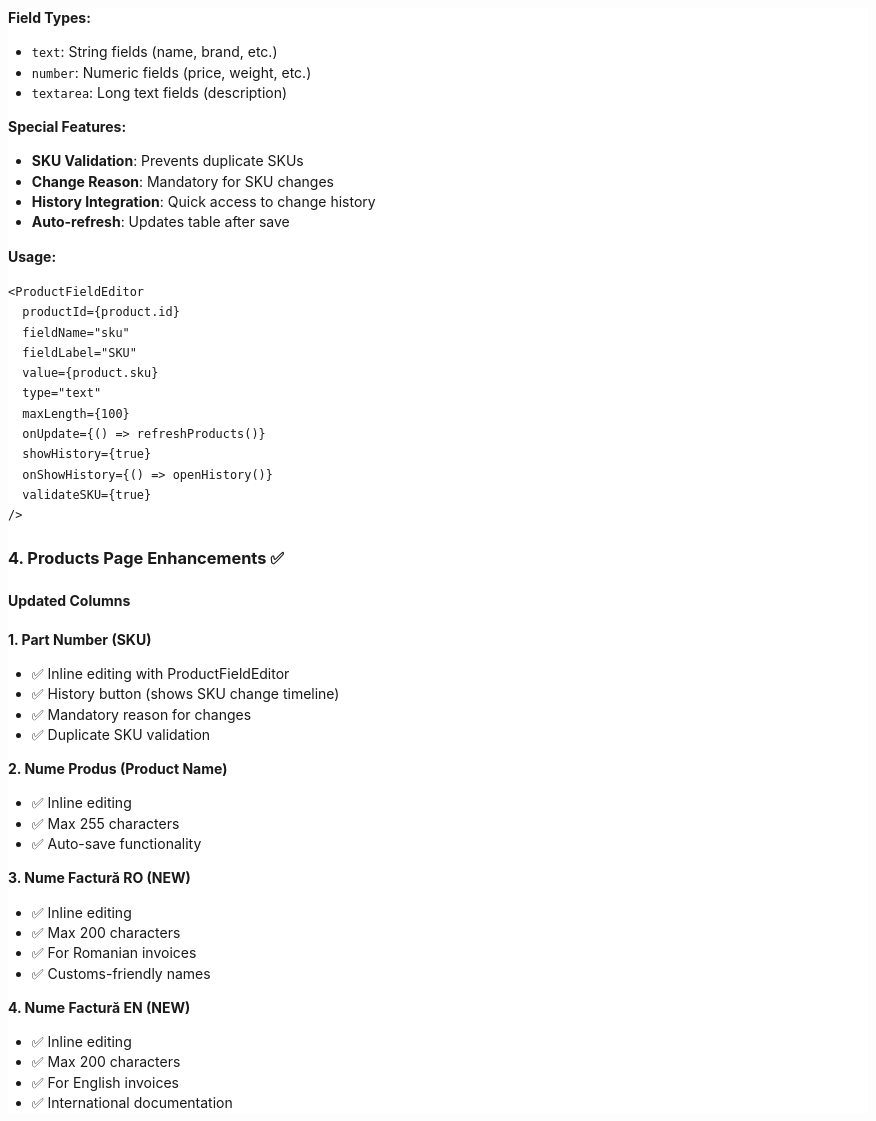 **Field Types:**
- `text`: String fields (name, brand, etc.)
- `number`: Numeric fields (price, weight, etc.)
- `textarea`: Long text fields (description)

**Special Features:**
- **SKU Validation**: Prevents duplicate SKUs
- **Change Reason**: Mandatory for SKU changes
- **History Integration**: Quick access to change history
- **Auto-refresh**: Updates table after save

**Usage:**
```tsx
<ProductFieldEditor
  productId={product.id}
  fieldName="sku"
  fieldLabel="SKU"
  value={product.sku}
  type="text"
  maxLength={100}
  onUpdate={() => refreshProducts()}
  showHistory={true}
  onShowHistory={() => openHistory()}
  validateSKU={true}
/>
```

### 4. **Products Page Enhancements** ✅

#### Updated Columns

**1. Part Number (SKU)**
- ✅ Inline editing with ProductFieldEditor
- ✅ History button (shows SKU change timeline)
- ✅ Mandatory reason for changes
- ✅ Duplicate SKU validation

**2. Nume Produs (Product Name)**
- ✅ Inline editing
- ✅ Max 255 characters
- ✅ Auto-save functionality

**3. Nume Factură RO (NEW)**
- ✅ Inline editing
- ✅ Max 200 characters
- ✅ For Romanian invoices
- ✅ Customs-friendly names

**4. Nume Factură EN (NEW)**
- ✅ Inline editing
- ✅ Max 200 characters
- ✅ For English invoices
- ✅ International documentation
